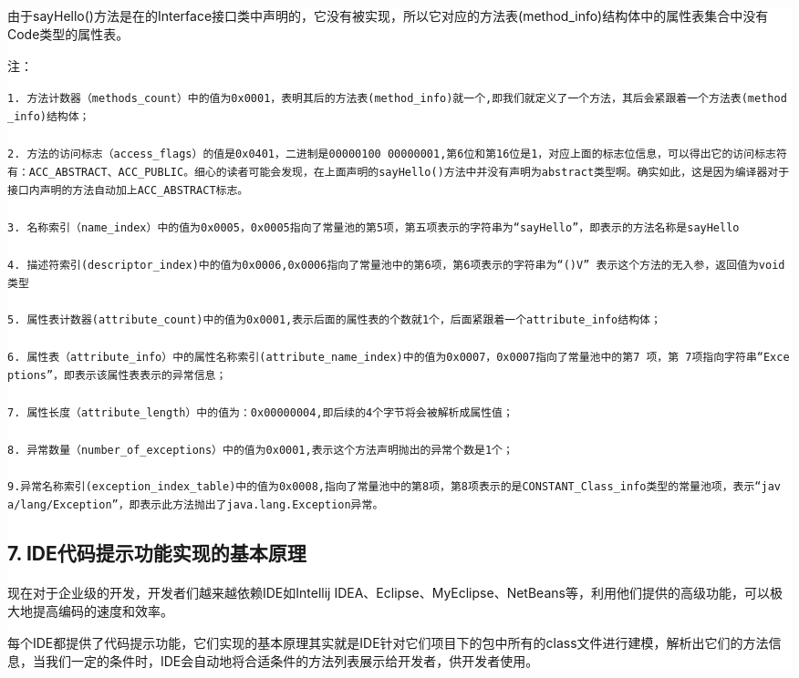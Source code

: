 由于sayHello()方法是在的Interface接口类中声明的，它没有被实现，所以它对应的方法表(method_info)结构体中的属性表集合中没有Code类型的属性表。

注：
```note
1. 方法计数器（methods_count）中的值为0x0001，表明其后的方法表(method_info)就一个,即我们就定义了一个方法，其后会紧跟着一个方法表(method_info)结构体；

2. 方法的访问标志（access_flags）的值是0x0401，二进制是00000100 00000001,第6位和第16位是1，对应上面的标志位信息，可以得出它的访问标志符有：ACC_ABSTRACT、ACC_PUBLIC。细心的读者可能会发现，在上面声明的sayHello()方法中并没有声明为abstract类型啊。确实如此，这是因为编译器对于接口内声明的方法自动加上ACC_ABSTRACT标志。

3. 名称索引（name_index）中的值为0x0005，0x0005指向了常量池的第5项，第五项表示的字符串为“sayHello”，即表示的方法名称是sayHello

4. 描述符索引(descriptor_index)中的值为0x0006,0x0006指向了常量池中的第6项，第6项表示的字符串为“()V” 表示这个方法的无入参，返回值为void类型

5. 属性表计数器(attribute_count)中的值为0x0001,表示后面的属性表的个数就1个，后面紧跟着一个attribute_info结构体；

6. 属性表（attribute_info）中的属性名称索引(attribute_name_index)中的值为0x0007，0x0007指向了常量池中的第7 项，第 7项指向字符串“Exceptions”，即表示该属性表表示的异常信息；

7. 属性长度（attribute_length）中的值为：0x00000004,即后续的4个字节将会被解析成属性值；

8. 异常数量（number_of_exceptions）中的值为0x0001,表示这个方法声明抛出的异常个数是1个；

9.异常名称索引(exception_index_table)中的值为0x0008,指向了常量池中的第8项，第8项表示的是CONSTANT_Class_info类型的常量池项，表示“java/lang/Exception”，即表示此方法抛出了java.lang.Exception异常。
```


## 7. IDE代码提示功能实现的基本原理

现在对于企业级的开发，开发者们越来越依赖IDE如Intellij IDEA、Eclipse、MyEclipse、NetBeans等，利用他们提供的高级功能，可以极大地提高编码的速度和效率。

每个IDE都提供了代码提示功能，它们实现的基本原理其实就是IDE针对它们项目下的包中所有的class文件进行建模，解析出它们的方法信息，当我们一定的条件时，IDE会自动地将合适条件的方法列表展示给开发者，供开发者使用。
